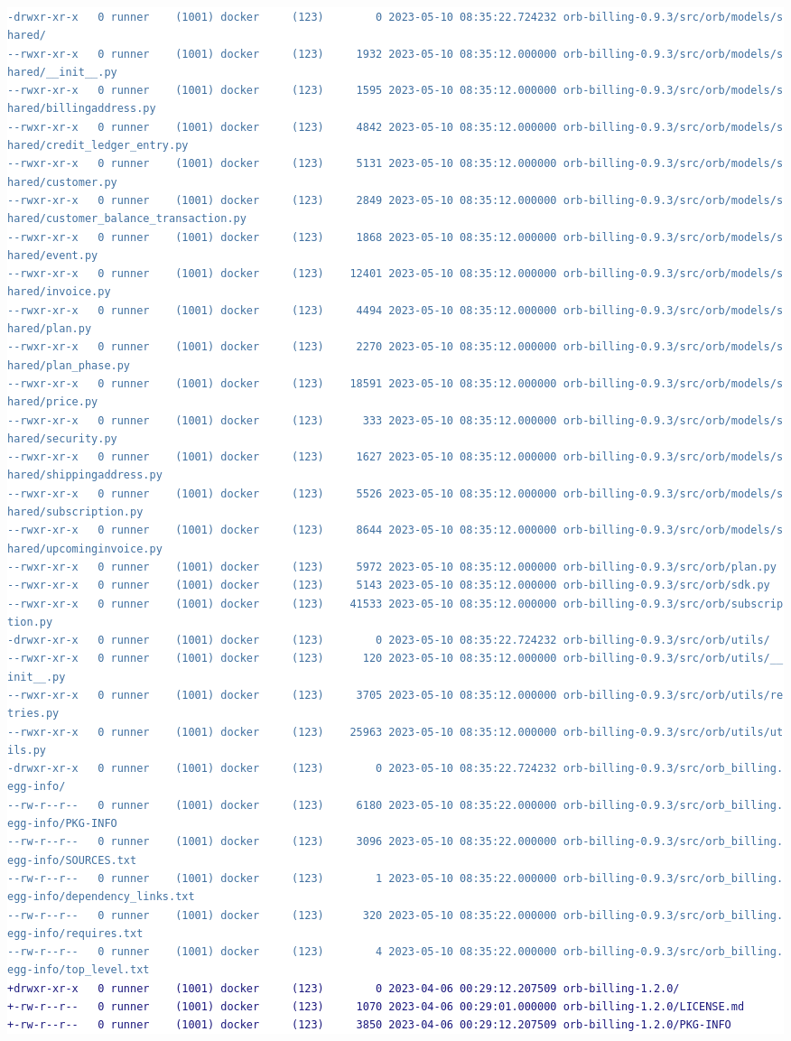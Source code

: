 ```diff
-drwxr-xr-x   0 runner    (1001) docker     (123)        0 2023-05-10 08:35:22.724232 orb-billing-0.9.3/src/orb/models/shared/
--rwxr-xr-x   0 runner    (1001) docker     (123)     1932 2023-05-10 08:35:12.000000 orb-billing-0.9.3/src/orb/models/shared/__init__.py
--rwxr-xr-x   0 runner    (1001) docker     (123)     1595 2023-05-10 08:35:12.000000 orb-billing-0.9.3/src/orb/models/shared/billingaddress.py
--rwxr-xr-x   0 runner    (1001) docker     (123)     4842 2023-05-10 08:35:12.000000 orb-billing-0.9.3/src/orb/models/shared/credit_ledger_entry.py
--rwxr-xr-x   0 runner    (1001) docker     (123)     5131 2023-05-10 08:35:12.000000 orb-billing-0.9.3/src/orb/models/shared/customer.py
--rwxr-xr-x   0 runner    (1001) docker     (123)     2849 2023-05-10 08:35:12.000000 orb-billing-0.9.3/src/orb/models/shared/customer_balance_transaction.py
--rwxr-xr-x   0 runner    (1001) docker     (123)     1868 2023-05-10 08:35:12.000000 orb-billing-0.9.3/src/orb/models/shared/event.py
--rwxr-xr-x   0 runner    (1001) docker     (123)    12401 2023-05-10 08:35:12.000000 orb-billing-0.9.3/src/orb/models/shared/invoice.py
--rwxr-xr-x   0 runner    (1001) docker     (123)     4494 2023-05-10 08:35:12.000000 orb-billing-0.9.3/src/orb/models/shared/plan.py
--rwxr-xr-x   0 runner    (1001) docker     (123)     2270 2023-05-10 08:35:12.000000 orb-billing-0.9.3/src/orb/models/shared/plan_phase.py
--rwxr-xr-x   0 runner    (1001) docker     (123)    18591 2023-05-10 08:35:12.000000 orb-billing-0.9.3/src/orb/models/shared/price.py
--rwxr-xr-x   0 runner    (1001) docker     (123)      333 2023-05-10 08:35:12.000000 orb-billing-0.9.3/src/orb/models/shared/security.py
--rwxr-xr-x   0 runner    (1001) docker     (123)     1627 2023-05-10 08:35:12.000000 orb-billing-0.9.3/src/orb/models/shared/shippingaddress.py
--rwxr-xr-x   0 runner    (1001) docker     (123)     5526 2023-05-10 08:35:12.000000 orb-billing-0.9.3/src/orb/models/shared/subscription.py
--rwxr-xr-x   0 runner    (1001) docker     (123)     8644 2023-05-10 08:35:12.000000 orb-billing-0.9.3/src/orb/models/shared/upcominginvoice.py
--rwxr-xr-x   0 runner    (1001) docker     (123)     5972 2023-05-10 08:35:12.000000 orb-billing-0.9.3/src/orb/plan.py
--rwxr-xr-x   0 runner    (1001) docker     (123)     5143 2023-05-10 08:35:12.000000 orb-billing-0.9.3/src/orb/sdk.py
--rwxr-xr-x   0 runner    (1001) docker     (123)    41533 2023-05-10 08:35:12.000000 orb-billing-0.9.3/src/orb/subscription.py
-drwxr-xr-x   0 runner    (1001) docker     (123)        0 2023-05-10 08:35:22.724232 orb-billing-0.9.3/src/orb/utils/
--rwxr-xr-x   0 runner    (1001) docker     (123)      120 2023-05-10 08:35:12.000000 orb-billing-0.9.3/src/orb/utils/__init__.py
--rwxr-xr-x   0 runner    (1001) docker     (123)     3705 2023-05-10 08:35:12.000000 orb-billing-0.9.3/src/orb/utils/retries.py
--rwxr-xr-x   0 runner    (1001) docker     (123)    25963 2023-05-10 08:35:12.000000 orb-billing-0.9.3/src/orb/utils/utils.py
-drwxr-xr-x   0 runner    (1001) docker     (123)        0 2023-05-10 08:35:22.724232 orb-billing-0.9.3/src/orb_billing.egg-info/
--rw-r--r--   0 runner    (1001) docker     (123)     6180 2023-05-10 08:35:22.000000 orb-billing-0.9.3/src/orb_billing.egg-info/PKG-INFO
--rw-r--r--   0 runner    (1001) docker     (123)     3096 2023-05-10 08:35:22.000000 orb-billing-0.9.3/src/orb_billing.egg-info/SOURCES.txt
--rw-r--r--   0 runner    (1001) docker     (123)        1 2023-05-10 08:35:22.000000 orb-billing-0.9.3/src/orb_billing.egg-info/dependency_links.txt
--rw-r--r--   0 runner    (1001) docker     (123)      320 2023-05-10 08:35:22.000000 orb-billing-0.9.3/src/orb_billing.egg-info/requires.txt
--rw-r--r--   0 runner    (1001) docker     (123)        4 2023-05-10 08:35:22.000000 orb-billing-0.9.3/src/orb_billing.egg-info/top_level.txt
+drwxr-xr-x   0 runner    (1001) docker     (123)        0 2023-04-06 00:29:12.207509 orb-billing-1.2.0/
+-rw-r--r--   0 runner    (1001) docker     (123)     1070 2023-04-06 00:29:01.000000 orb-billing-1.2.0/LICENSE.md
+-rw-r--r--   0 runner    (1001) docker     (123)     3850 2023-04-06 00:29:12.207509 orb-billing-1.2.0/PKG-INFO
```